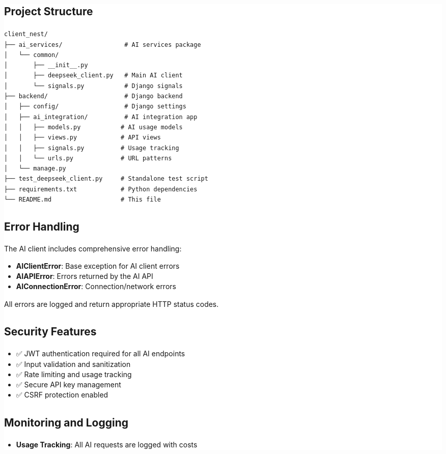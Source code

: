 ## Project Structure

```
client_nest/
├── ai_services/                 # AI services package
│   └── common/
│       ├── __init__.py
│       ├── deepseek_client.py   # Main AI client
│       └── signals.py           # Django signals
├── backend/                     # Django backend
│   ├── config/                  # Django settings
│   ├── ai_integration/          # AI integration app
│   │   ├── models.py           # AI usage models
│   │   ├── views.py            # API views
│   │   ├── signals.py          # Usage tracking
│   │   └── urls.py             # URL patterns
│   └── manage.py
├── test_deepseek_client.py     # Standalone test script
├── requirements.txt            # Python dependencies
└── README.md                   # This file
```

## Error Handling

The AI client includes comprehensive error handling:

- **AIClientError**: Base exception for AI client errors
- **AIAPIError**: Errors returned by the AI API
- **AIConnectionError**: Connection/network errors

All errors are logged and return appropriate HTTP status codes.

## Security Features

- ✅ JWT authentication required for all AI endpoints
- ✅ Input validation and sanitization
- ✅ Rate limiting and usage tracking
- ✅ Secure API key management
- ✅ CSRF protection enabled

## Monitoring and Logging

- **Usage Tracking**: All AI requests are logged with costs